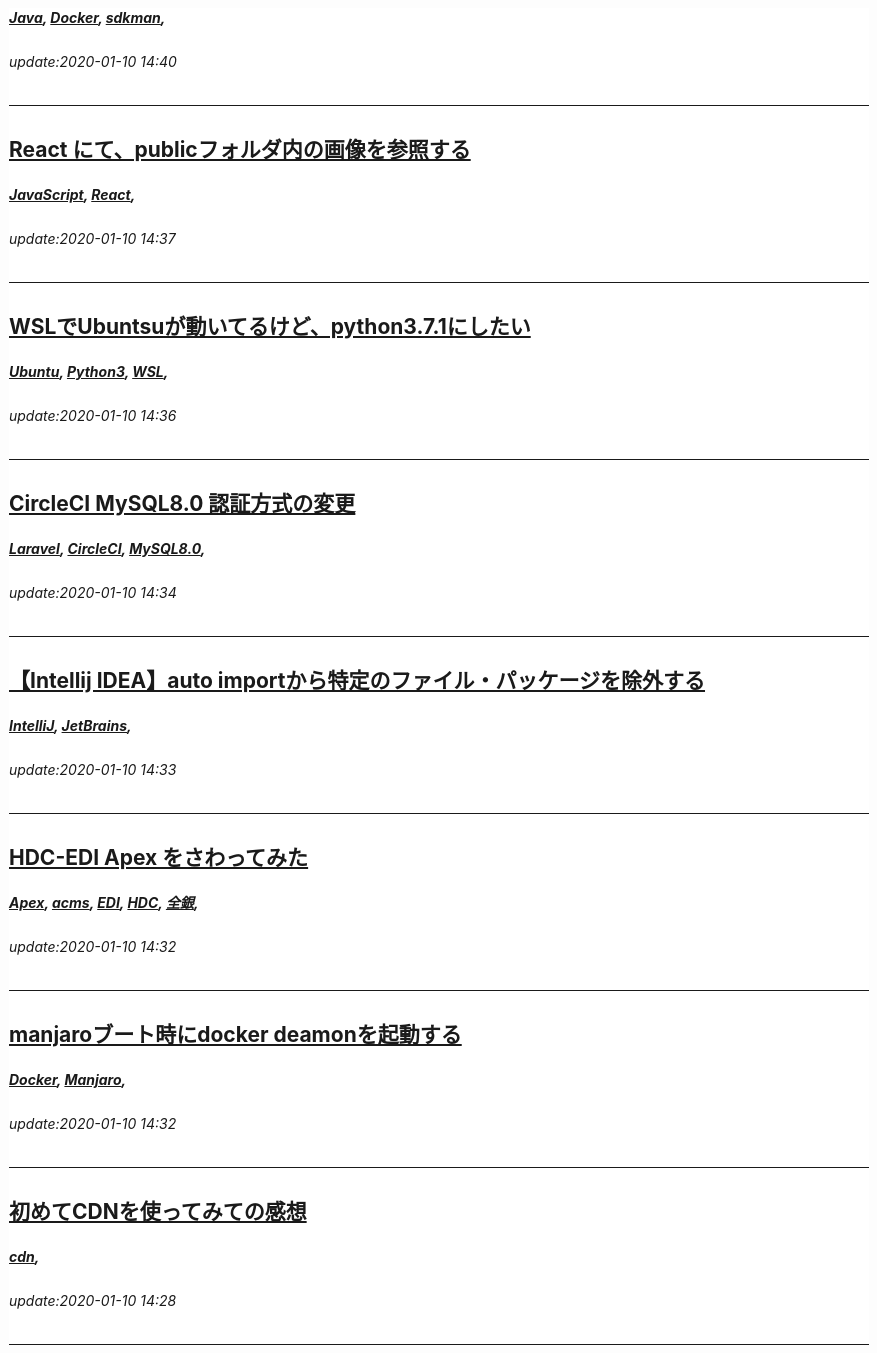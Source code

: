 ##### [Java](https://qiita.com/tags/Java), [Docker](https://qiita.com/tags/Docker), [sdkman](https://qiita.com/tags/sdkman), 
###### update:2020-01-10 14:40
---
## [React にて、publicフォルダ内の画像を参照する](https://qiita.com/quzq/items/31acd115a19c815f8d4b)
##### [JavaScript](https://qiita.com/tags/JavaScript), [React](https://qiita.com/tags/React), 
###### update:2020-01-10 14:37
---
## [WSLでUbuntsuが動いてるけど、python3.7.1にしたい](https://qiita.com/darum/items/77f36a9da1b214d04c40)
##### [Ubuntu](https://qiita.com/tags/Ubuntu), [Python3](https://qiita.com/tags/Python3), [WSL](https://qiita.com/tags/WSL), 
###### update:2020-01-10 14:36
---
## [CircleCI MySQL8.0 認証方式の変更](https://qiita.com/M_S_0525/items/5c2a4f4bfa70e00b4341)
##### [Laravel](https://qiita.com/tags/Laravel), [CircleCI](https://qiita.com/tags/CircleCI), [MySQL8.0](https://qiita.com/tags/MySQL8.0), 
###### update:2020-01-10 14:34
---
## [【Intellij IDEA】auto importから特定のファイル・パッケージを除外する](https://qiita.com/wrongwrong/items/30ecd183cb202dd4cff6)
##### [IntelliJ](https://qiita.com/tags/IntelliJ), [JetBrains](https://qiita.com/tags/JetBrains), 
###### update:2020-01-10 14:33
---
## [HDC-EDI Apex をさわってみた](https://qiita.com/sugimon/items/f121f327994a7732930a)
##### [Apex](https://qiita.com/tags/Apex), [acms](https://qiita.com/tags/acms), [EDI](https://qiita.com/tags/EDI), [HDC](https://qiita.com/tags/HDC), [全銀](https://qiita.com/tags/全銀), 
###### update:2020-01-10 14:32
---
## [manjaroブート時にdocker deamonを起動する](https://qiita.com/Yuta_Nakamura/items/c790bf4e4e2789d8fdb5)
##### [Docker](https://qiita.com/tags/Docker), [Manjaro](https://qiita.com/tags/Manjaro), 
###### update:2020-01-10 14:32
---
## [初めてCDNを使ってみての感想](https://qiita.com/mmmknt/items/c62c30528e0c9878ff5b)
##### [cdn](https://qiita.com/tags/cdn), 
###### update:2020-01-10 14:28
---